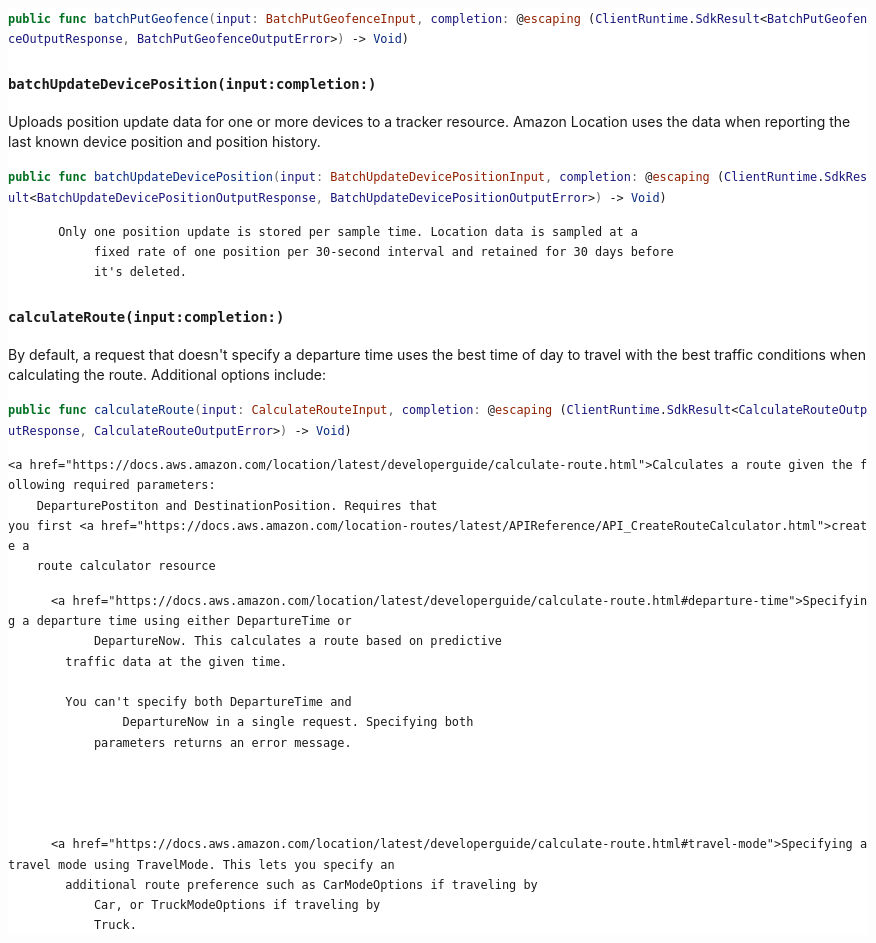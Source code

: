 ``` swift
public func batchPutGeofence(input: BatchPutGeofenceInput, completion: @escaping (ClientRuntime.SdkResult<BatchPutGeofenceOutputResponse, BatchPutGeofenceOutputError>) -> Void)
```

### `batchUpdateDevicePosition(input:completion:)`

Uploads position update data for one or more devices to a tracker resource. Amazon Location
uses the data when reporting the last known device position and position history.

``` swift
public func batchUpdateDevicePosition(input: BatchUpdateDevicePositionInput, completion: @escaping (ClientRuntime.SdkResult<BatchUpdateDevicePositionOutputResponse, BatchUpdateDevicePositionOutputError>) -> Void)
```

``` 
       Only one position update is stored per sample time. Location data is sampled at a
            fixed rate of one position per 30-second interval and retained for 30 days before
            it's deleted.
```

### `calculateRoute(input:completion:)`

By default, a request that doesn't specify a departure time uses the best time of day
to travel with the best traffic conditions when calculating the route.
Additional options include:​

``` swift
public func calculateRoute(input: CalculateRouteInput, completion: @escaping (ClientRuntime.SdkResult<CalculateRouteOutputResponse, CalculateRouteOutputError>) -> Void)
```

``` 
<a href="https://docs.aws.amazon.com/location/latest/developerguide/calculate-route.html">Calculates a route given the following required parameters:
    DeparturePostiton and DestinationPosition. Requires that
you first <a href="https://docs.aws.amazon.com/location-routes/latest/APIReference/API_CreateRouteCalculator.html">create a
    route calculator resource
```

``` 
      <a href="https://docs.aws.amazon.com/location/latest/developerguide/calculate-route.html#departure-time">Specifying a departure time using either DepartureTime or
            DepartureNow. This calculates a route based on predictive
        traffic data at the given time.

        You can't specify both DepartureTime and
                DepartureNow in a single request. Specifying both
            parameters returns an error message.




      <a href="https://docs.aws.amazon.com/location/latest/developerguide/calculate-route.html#travel-mode">Specifying a travel mode using TravelMode. This lets you specify an
        additional route preference such as CarModeOptions if traveling by
            Car, or TruckModeOptions if traveling by
            Truck.
```

